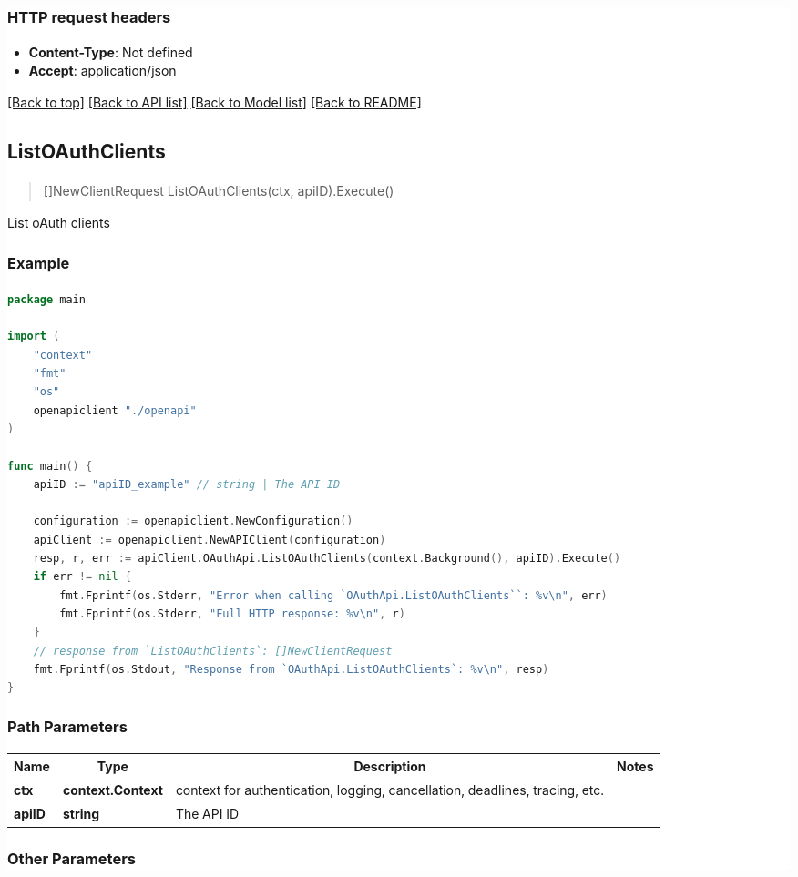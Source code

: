 ### HTTP request headers

- **Content-Type**: Not defined
- **Accept**: application/json

[[Back to top]](#) [[Back to API list]](../README.md#documentation-for-api-endpoints)
[[Back to Model list]](../README.md#documentation-for-models)
[[Back to README]](../README.md)


## ListOAuthClients

> []NewClientRequest ListOAuthClients(ctx, apiID).Execute()

List oAuth clients



### Example

```go
package main

import (
    "context"
    "fmt"
    "os"
    openapiclient "./openapi"
)

func main() {
    apiID := "apiID_example" // string | The API ID

    configuration := openapiclient.NewConfiguration()
    apiClient := openapiclient.NewAPIClient(configuration)
    resp, r, err := apiClient.OAuthApi.ListOAuthClients(context.Background(), apiID).Execute()
    if err != nil {
        fmt.Fprintf(os.Stderr, "Error when calling `OAuthApi.ListOAuthClients``: %v\n", err)
        fmt.Fprintf(os.Stderr, "Full HTTP response: %v\n", r)
    }
    // response from `ListOAuthClients`: []NewClientRequest
    fmt.Fprintf(os.Stdout, "Response from `OAuthApi.ListOAuthClients`: %v\n", resp)
}
```

### Path Parameters


Name | Type | Description  | Notes
------------- | ------------- | ------------- | -------------
**ctx** | **context.Context** | context for authentication, logging, cancellation, deadlines, tracing, etc.
**apiID** | **string** | The API ID | 

### Other Parameters
